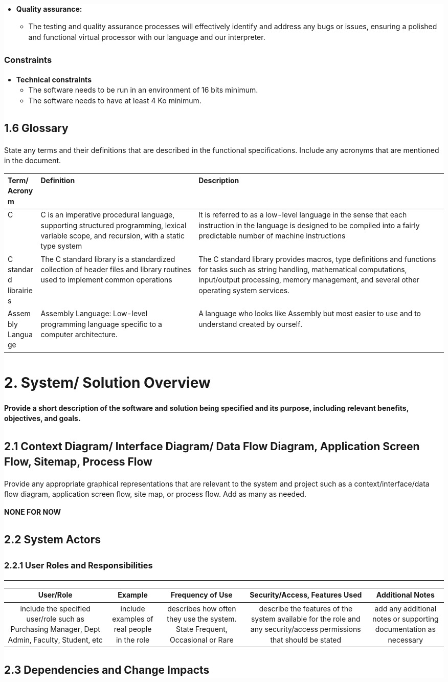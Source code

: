 - **Quality assurance:**

  - The testing and quality assurance processes will effectively identify and address any bugs or issues, ensuring a polished and functional virtual processor with our language and our interpreter.

### Constraints

- **Technical constraints**
   - The software needs to be run in an environment of 16 bits minimum.
   - The software needs to have at least 4 Ko minimum.  

## **1.6     Glossary** 
State any terms and their definitions that are described in the functional specifications. Include any acronyms that are mentioned in the document.

|**Term/Acronym**|**Definition**|**Description**|
| :- | :- | :- |
|C|C is an imperative procedural language, supporting structured programming, lexical variable scope, and recursion, with a static type system|It is referred to as a low-level language in the sense that each instruction in the language is designed to be compiled into a fairly predictable number of machine instructions|
|C standard librairies|The C standard library is a standardized collection of header files and library routines used to implement common operations|The C standard library provides macros, type definitions and functions for tasks such as string handling, mathematical computations, input/output processing, memory management, and several other operating system services.|
|Assembly Language|Assembly Language: Low-level programming language specific to a computer architecture.| A language who looks like Assembly but most easier to use and to understand created by ourself.|

# **2.  System/ Solution Overview**
__Provide a short description of the software and solution being specified and its purpose, including relevant benefits, objectives, and goals.__

## **2.1    Context Diagram/ Interface Diagram/ Data Flow Diagram, Application Screen Flow, Sitemap, Process Flow**
Provide any appropriate graphical representations that are relevant to the system and project such as a context/interface/data flow diagram, application screen flow, site map, or process flow.  Add as many as needed.

__NONE FOR NOW__

## **2.2     System Actors**

### **2.2.1     User Roles and Responsibilities**

--------------------------------------------------------------------------------------------------

|**User/Role**|**Example**|**Frequency of Use**|**Security/Access, Features Used**|**Additional Notes**|
| :-: | :-: | :-: | :-: | :-: |
|include the specified user/role such as Purchasing Manager, Dept Admin, Faculty, Student, etc|include examples of real people  in the role|describes how often they use the system. State Frequent, Occasional or Rare|describe the features of the system available for the role and any security/access permissions that should be stated|add any additional notes or supporting documentation as necessary|

## **2.3 Dependencies and Change Impacts**
